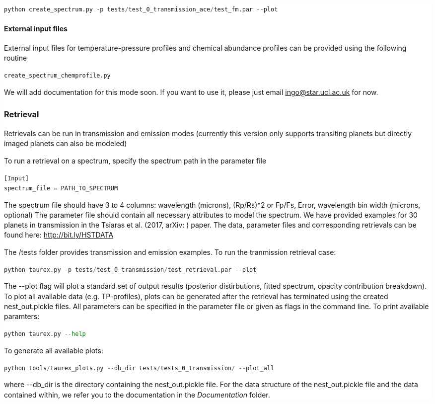 ```python
python create_spectrum.py -p tests/test_0_transmission_ace/test_fm.par --plot
```

#### External input files 

External input files for temperature-pressure profiles and chemical abundance profiles can be provided using the following routine

```python
create_spectrum_chemprofile.py
```

We will add documentation for this mode soon. If you want to use it, please just email ingo@star.ucl.ac.uk for now.


### Retrieval
Retrievals can be run in transmission and emission modes (currently this version only supports transiting planets but directly imaged planets can also be modeled)

To run a retrieval on a spectrum, specify the spectrum path in the parameter file 

```
[Input]
spectrum_file = PATH_TO_SPECTRUM
```

The spectrum file should have 3 to 4 columns: wavelength (microns), (Rp/Rs)^2 or Fp/Fs, Error, wavelength bin width (microns, optional)
The parameter file should contain all necessary attributes to model the spectrum. We have provided examples for 30 planets in transmission in the Tsiaras et al. (2017, arXiv: ) paper. 
The data, parameter files and corresponding retrievals can be found here: http://bit.ly/HSTDATA

The /tests folder provides transmission and emission examples. To run the tranmission retrieval case: 

```python
python taurex.py -p tests/test_0_transmission/test_retrieval.par --plot
```

The --plot flag will plot a standard set of output results (posterior distirbutions, fitted spectrum, opacity contribution breakdown). To plot all available data (e.g. TP-profiles), plots can be 
generated after the retrieval has terminated using the created nest_out.pickle files. All parameters can be specified in the parameter file or given as flags in the command line. To print available paramters:

```python
python taurex.py --help
```

To generate all available plots: 

```python
python tools/taurex_plots.py --db_dir tests/tests_0_transmission/ --plot_all
```

where --db_dir is the directory containing the nest_out.pickle file. For the data structure of the nest_out.pickle file and the data contained within, we refer you to the documentation in the *Documentation* folder.
